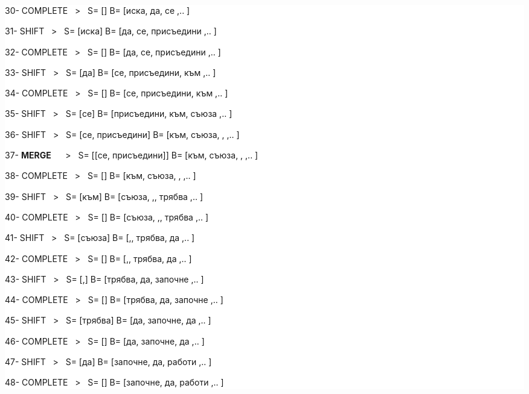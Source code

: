 

30- COMPLETE&nbsp;&nbsp;&nbsp;>&nbsp;&nbsp;&nbsp;S= []   B= [иска, да, се ,.. ]



31- SHIFT&nbsp;&nbsp;&nbsp;>&nbsp;&nbsp;&nbsp;S= [иска]   B= [да, се, присъедини ,.. ]



32- COMPLETE&nbsp;&nbsp;&nbsp;>&nbsp;&nbsp;&nbsp;S= []   B= [да, се, присъедини ,.. ]



33- SHIFT&nbsp;&nbsp;&nbsp;>&nbsp;&nbsp;&nbsp;S= [да]   B= [се, присъедини, към ,.. ]



34- COMPLETE&nbsp;&nbsp;&nbsp;>&nbsp;&nbsp;&nbsp;S= []   B= [се, присъедини, към ,.. ]



35- SHIFT&nbsp;&nbsp;&nbsp;>&nbsp;&nbsp;&nbsp;S= [се]   B= [присъедини, към, съюза ,.. ]



36- SHIFT&nbsp;&nbsp;&nbsp;>&nbsp;&nbsp;&nbsp;S= [се, присъедини]   B= [към, съюза, , ,.. ]



37- **MERGE**&nbsp;&nbsp;&nbsp;&nbsp;&nbsp;&nbsp;>&nbsp;&nbsp;&nbsp;S= [[се, присъедини]]   B= [към, съюза, , ,.. ]



38- COMPLETE&nbsp;&nbsp;&nbsp;>&nbsp;&nbsp;&nbsp;S= []   B= [към, съюза, , ,.. ]



39- SHIFT&nbsp;&nbsp;&nbsp;>&nbsp;&nbsp;&nbsp;S= [към]   B= [съюза, ,, трябва ,.. ]



40- COMPLETE&nbsp;&nbsp;&nbsp;>&nbsp;&nbsp;&nbsp;S= []   B= [съюза, ,, трябва ,.. ]



41- SHIFT&nbsp;&nbsp;&nbsp;>&nbsp;&nbsp;&nbsp;S= [съюза]   B= [,, трябва, да ,.. ]



42- COMPLETE&nbsp;&nbsp;&nbsp;>&nbsp;&nbsp;&nbsp;S= []   B= [,, трябва, да ,.. ]



43- SHIFT&nbsp;&nbsp;&nbsp;>&nbsp;&nbsp;&nbsp;S= [,]   B= [трябва, да, започне ,.. ]



44- COMPLETE&nbsp;&nbsp;&nbsp;>&nbsp;&nbsp;&nbsp;S= []   B= [трябва, да, започне ,.. ]



45- SHIFT&nbsp;&nbsp;&nbsp;>&nbsp;&nbsp;&nbsp;S= [трябва]   B= [да, започне, да ,.. ]



46- COMPLETE&nbsp;&nbsp;&nbsp;>&nbsp;&nbsp;&nbsp;S= []   B= [да, започне, да ,.. ]



47- SHIFT&nbsp;&nbsp;&nbsp;>&nbsp;&nbsp;&nbsp;S= [да]   B= [започне, да, работи ,.. ]



48- COMPLETE&nbsp;&nbsp;&nbsp;>&nbsp;&nbsp;&nbsp;S= []   B= [започне, да, работи ,.. ]
